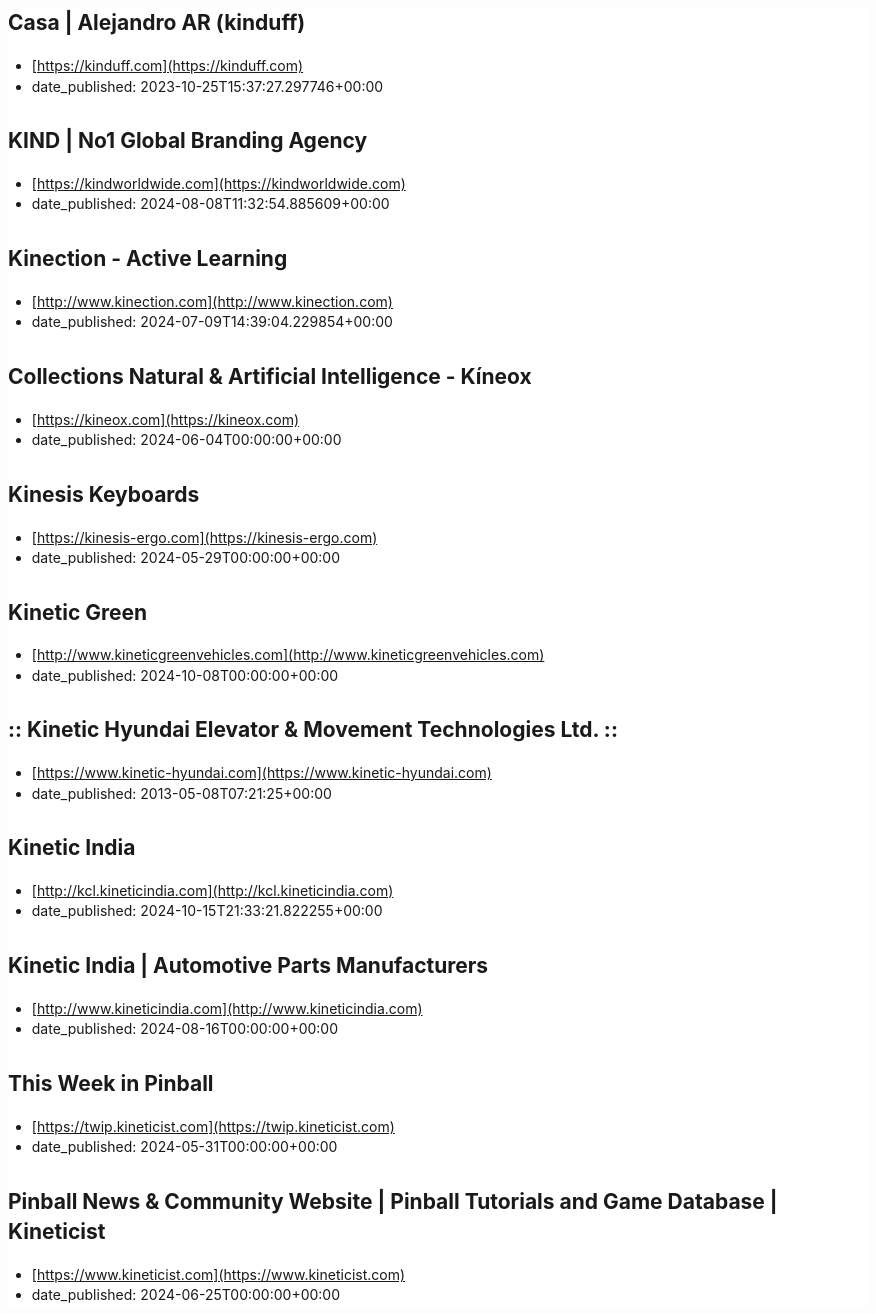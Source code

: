  ## Casa | Alejandro AR (kinduff)
 - [https://kinduff.com](https://kinduff.com)
 - date_published: 2023-10-25T15:37:27.297746+00:00

 ## KIND | No1 Global Branding Agency
 - [https://kindworldwide.com](https://kindworldwide.com)
 - date_published: 2024-08-08T11:32:54.885609+00:00

 ## Kinection - Active Learning
 - [http://www.kinection.com](http://www.kinection.com)
 - date_published: 2024-07-09T14:39:04.229854+00:00

 ## Collections Natural & Artificial Intelligence - Kíneox
 - [https://kineox.com](https://kineox.com)
 - date_published: 2024-06-04T00:00:00+00:00

 ## Kinesis Keyboards
 - [https://kinesis-ergo.com](https://kinesis-ergo.com)
 - date_published: 2024-05-29T00:00:00+00:00

 ## Kinetic Green
 - [http://www.kineticgreenvehicles.com](http://www.kineticgreenvehicles.com)
 - date_published: 2024-10-08T00:00:00+00:00

 ## :: Kinetic Hyundai Elevator & Movement Technologies Ltd. ::
 - [https://www.kinetic-hyundai.com](https://www.kinetic-hyundai.com)
 - date_published: 2013-05-08T07:21:25+00:00

 ## Kinetic India
 - [http://kcl.kineticindia.com](http://kcl.kineticindia.com)
 - date_published: 2024-10-15T21:33:21.822255+00:00

 ## Kinetic India | Automotive Parts Manufacturers
 - [http://www.kineticindia.com](http://www.kineticindia.com)
 - date_published: 2024-08-16T00:00:00+00:00

 ## This Week in Pinball
 - [https://twip.kineticist.com](https://twip.kineticist.com)
 - date_published: 2024-05-31T00:00:00+00:00

 ## Pinball News & Community Website | Pinball Tutorials and Game Database | Kineticist
 - [https://www.kineticist.com](https://www.kineticist.com)
 - date_published: 2024-06-25T00:00:00+00:00
